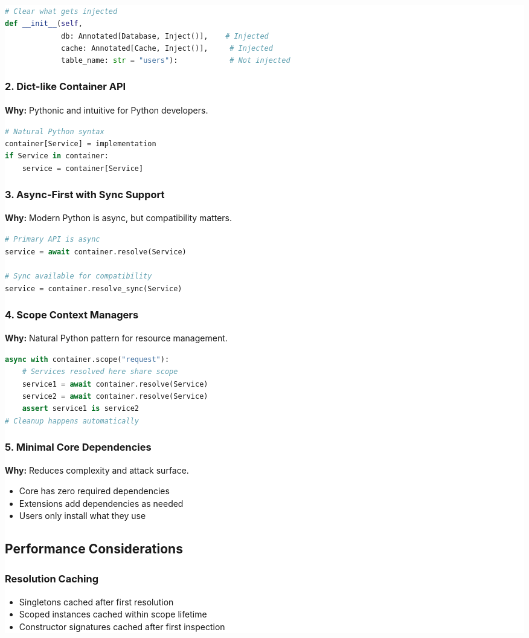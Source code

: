 ```python
# Clear what gets injected
def __init__(self,
             db: Annotated[Database, Inject()],    # Injected
             cache: Annotated[Cache, Inject()],     # Injected  
             table_name: str = "users"):            # Not injected
```

### 2. Dict-like Container API

**Why:** Pythonic and intuitive for Python developers.

```python
# Natural Python syntax
container[Service] = implementation
if Service in container:
    service = container[Service]
```

### 3. Async-First with Sync Support

**Why:** Modern Python is async, but compatibility matters.

```python
# Primary API is async
service = await container.resolve(Service)

# Sync available for compatibility
service = container.resolve_sync(Service)
```

### 4. Scope Context Managers

**Why:** Natural Python pattern for resource management.

```python
async with container.scope("request"):
    # Services resolved here share scope
    service1 = await container.resolve(Service)
    service2 = await container.resolve(Service)
    assert service1 is service2
# Cleanup happens automatically
```

### 5. Minimal Core Dependencies

**Why:** Reduces complexity and attack surface.

- Core has zero required dependencies
- Extensions add dependencies as needed
- Users only install what they use

## Performance Considerations

### Resolution Caching
- Singletons cached after first resolution
- Scoped instances cached within scope lifetime
- Constructor signatures cached after first inspection
